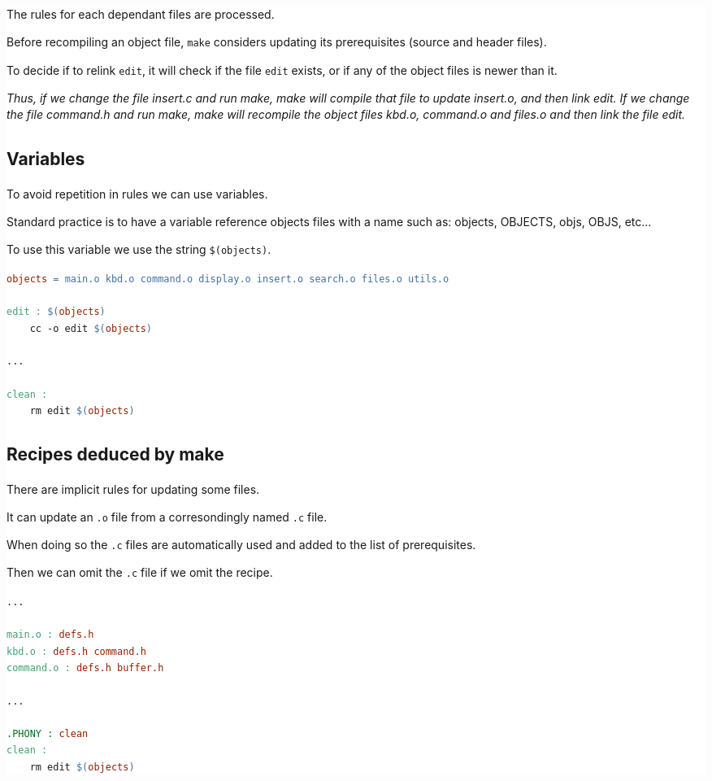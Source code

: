The rules for each dependant files are processed.

Before recompiling an object file, `make` considers updating its prerequisites (source and header files).

To decide if to relink `edit`, it will check if the file `edit` exists, or if any of the object files is newer than it.

_Thus, if we change the file insert.c and run make, make will compile that file to update insert.o, and then link edit. If we change the file command.h and run make, make will recompile the object files kbd.o, command.o and files.o and then link the file edit._

## Variables

To avoid repetition in rules we can use variables.

Standard practice is to have a variable reference objects files with a name such as: objects, OBJECTS, objs, OBJS, etc...

To use this variable we use the string `$(objects)`.

```makefile
objects = main.o kbd.o command.o display.o insert.o search.o files.o utils.o

edit : $(objects)
    cc -o edit $(objects)

...

clean :
    rm edit $(objects)
```

## Recipes deduced by make

There are implicit rules for updating some files.

It can update an `.o` file from a corresondingly named `.c` file.

When doing so the `.c` files are automatically used and added to the list of prerequisites.

Then we can omit the `.c` file if we omit the recipe.

```makefile
...

main.o : defs.h
kbd.o : defs.h command.h
command.o : defs.h buffer.h

...

.PHONY : clean
clean :
    rm edit $(objects)
```
